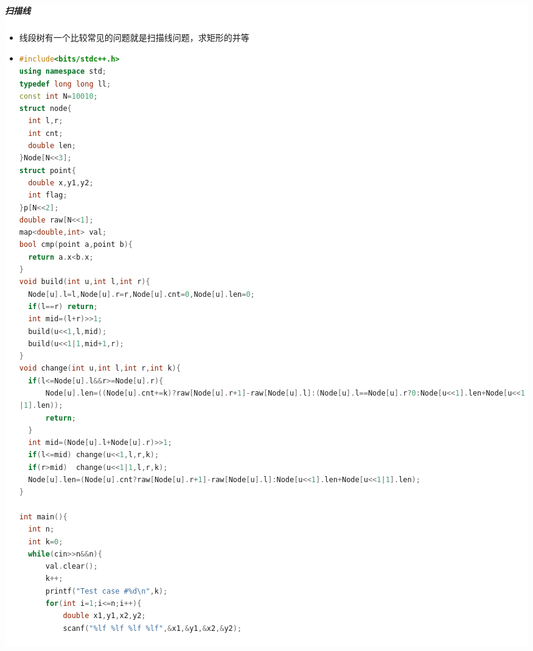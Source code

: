 ##### 扫描线

+ 线段树有一个比较常见的问题就是扫描线问题，求矩形的并等

+ ```C++
  #include<bits/stdc++.h> 
  using namespace std;
  typedef long long ll;
  const int N=10010;
  struct node{
  	int l,r;
  	int cnt;
  	double len;
  }Node[N<<3];
  struct point{
  	double x,y1,y2;
  	int flag;
  }p[N<<2];
  double raw[N<<1];
  map<double,int> val;
  bool cmp(point a,point b){
  	return a.x<b.x;
  }
  void build(int u,int l,int r){
  	Node[u].l=l,Node[u].r=r,Node[u].cnt=0,Node[u].len=0;
  	if(l==r) return;
  	int mid=(l+r)>>1;
  	build(u<<1,l,mid);
  	build(u<<1|1,mid+1,r);
  }
  void change(int u,int l,int r,int k){
  	if(l<=Node[u].l&&r>=Node[u].r){
  		Node[u].len=((Node[u].cnt+=k)?raw[Node[u].r+1]-raw[Node[u].l]:(Node[u].l==Node[u].r?0:Node[u<<1].len+Node[u<<1|1].len));
  		return;
  	}
  	int mid=(Node[u].l+Node[u].r)>>1;
  	if(l<=mid) change(u<<1,l,r,k);
  	if(r>mid)  change(u<<1|1,l,r,k);
  	Node[u].len=(Node[u].cnt?raw[Node[u].r+1]-raw[Node[u].l]:Node[u<<1].len+Node[u<<1|1].len);
  }
  
  int main(){
  	int n;
  	int k=0;
  	while(cin>>n&&n){
  		val.clear();
  		k++;
  		printf("Test case #%d\n",k);
  		for(int i=1;i<=n;i++){
  			double x1,y1,x2,y2;
  			scanf("%lf %lf %lf %lf",&x1,&y1,&x2,&y2);
  				